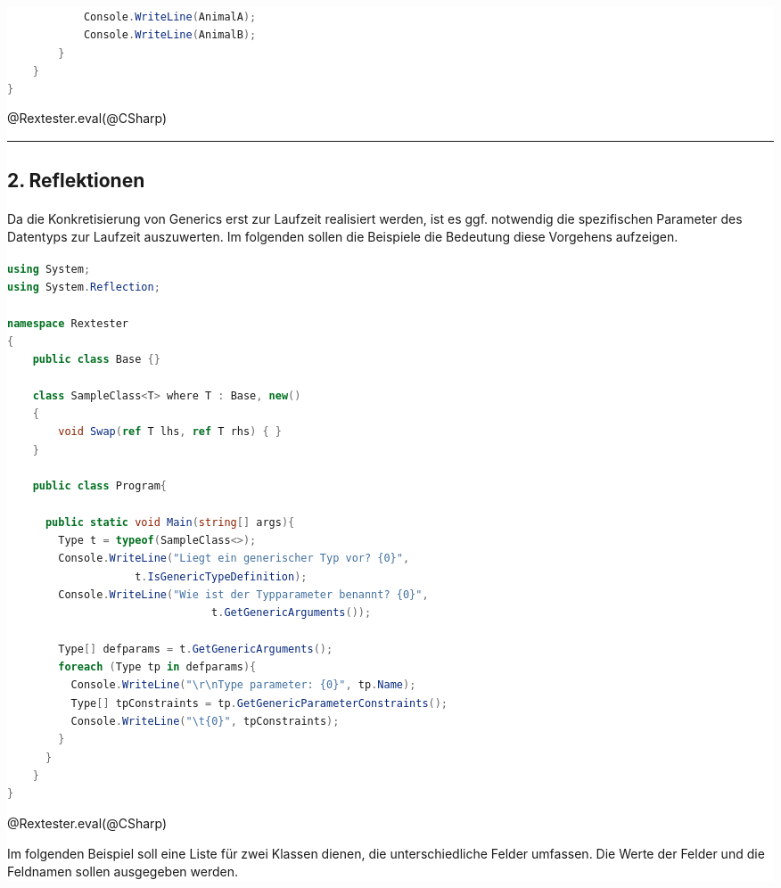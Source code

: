```csharp      IComparable
            Console.WriteLine(AnimalA);
            Console.WriteLine(AnimalB);
        }
    }
}
```
@Rextester.eval(@CSharp)

********************************************************************************

## 2. Reflektionen

Da die Konkretisierung von Generics erst zur Laufzeit realisiert werden, ist  es
ggf. notwendig die spezifischen Parameter des Datentyps zur Laufzeit
auszuwerten. Im folgenden sollen die Beispiele die Bedeutung diese Vorgehens
aufzeigen.

```csharp      IComparable
using System;
using System.Reflection;

namespace Rextester
{
    public class Base {}

    class SampleClass<T> where T : Base, new()
    {
        void Swap(ref T lhs, ref T rhs) { }
    }

    public class Program{

      public static void Main(string[] args){
        Type t = typeof(SampleClass<>);
        Console.WriteLine("Liegt ein generischer Typ vor? {0}",
                    t.IsGenericTypeDefinition);
        Console.WriteLine("Wie ist der Typparameter benannt? {0}",
                                t.GetGenericArguments());

        Type[] defparams = t.GetGenericArguments();
        foreach (Type tp in defparams){
          Console.WriteLine("\r\nType parameter: {0}", tp.Name);
          Type[] tpConstraints = tp.GetGenericParameterConstraints();
          Console.WriteLine("\t{0}", tpConstraints);
        }
      }
    }
}
```
@Rextester.eval(@CSharp)

Im folgenden Beispiel soll eine Liste für zwei Klassen dienen, die
unterschiedliche Felder umfassen. Die Werte der Felder und die Feldnamen sollen
ausgegeben werden.
